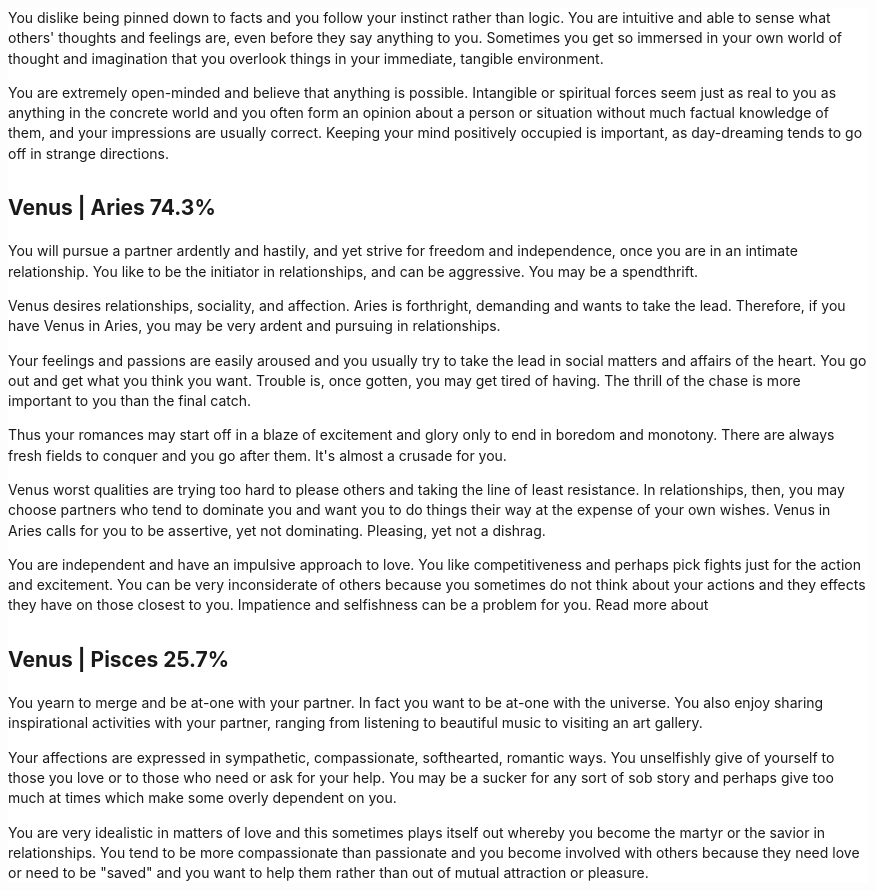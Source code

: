 You dislike being pinned down to facts and you follow your instinct rather than logic. You are intuitive and able to sense what others' thoughts and feelings are, even before they say anything to you. Sometimes you get so immersed in your own world of thought and imagination that you overlook things in your immediate, tangible environment. 

You are extremely open-minded and believe that anything is possible. Intangible or spiritual forces seem just as real to you as anything in the concrete world and you often form an opinion about a person or situation without much factual knowledge of them, and your impressions are usually correct. Keeping your mind positively occupied is important, as day-dreaming tends to go off in strange directions.


## Venus | Aries 74.3% <a name='venus-aries'></a>

You will pursue a partner ardently and hastily, and yet strive for freedom and independence, once you are in an intimate relationship. You like to be the initiator in relationships, and can be aggressive. You may be a spendthrift.

Venus desires relationships, sociality, and affection. Aries is forthright, demanding and wants to take the lead. Therefore, if you have Venus in Aries, you may be very ardent and pursuing in relationships. 

Your feelings and passions are easily aroused and you usually try to take the lead in social matters and affairs of the heart. You go out and get what you think you want. Trouble is, once gotten, you may get tired of having. The thrill of the chase is more important to you than the final catch.

Thus your romances may start off in a blaze of excitement and glory only to end in boredom and monotony. There are always fresh fields to conquer and you go after them. It's almost a crusade for you.

Venus worst qualities are trying too hard to please others and taking the line of least resistance. In relationships, then, you may choose partners who tend to dominate you and want you to do things their way at the expense of your own wishes. Venus in Aries calls for you to be assertive, yet not dominating. Pleasing, yet not a dishrag.

You are independent and have an impulsive approach to love. You like competitiveness and perhaps pick fights just for the action and excitement. You can be very inconsiderate of others because you sometimes do not think about your actions and they effects they have on those closest to you. Impatience and selfishness can be a problem for you. Read more about 


## Venus | Pisces 25.7% <a name='venus-pisces'></a>

You yearn to merge and be at-one with your partner. In fact you want to be at-one with the universe. You also enjoy sharing inspirational activities with your partner, ranging from listening to beautiful music to visiting an art gallery.

Your affections are expressed in sympathetic, compassionate, softhearted, romantic ways. You unselfishly give of yourself to those you love or to those who need or ask for your help. You may be a sucker for any sort of sob story and perhaps give too much at times which make some overly dependent on you.

You are very idealistic in matters of love and this sometimes plays itself out whereby you become the martyr or the savior in relationships. You tend to be more compassionate than passionate and you become involved with others because they need love or need to be "saved" and you want to help them rather than out of mutual attraction or pleasure.
